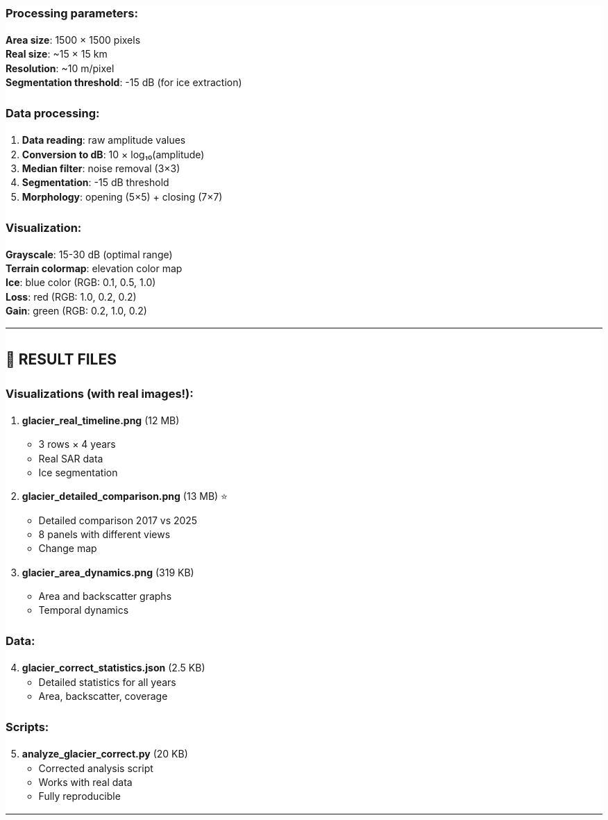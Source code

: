 ### Processing parameters:

**Area size**: 1500 × 1500 pixels  
**Real size**: ~15 × 15 km  
**Resolution**: ~10 m/pixel  
**Segmentation threshold**: -15 dB (for ice extraction)

### Data processing:

1. **Data reading**: raw amplitude values
2. **Conversion to dB**: 10 × log₁₀(amplitude)
3. **Median filter**: noise removal (3×3)
4. **Segmentation**: -15 dB threshold
5. **Morphology**: opening (5×5) + closing (7×7)

### Visualization:

**Grayscale**: 15-30 dB (optimal range)  
**Terrain colormap**: elevation color map  
**Ice**: blue color (RGB: 0.1, 0.5, 1.0)  
**Loss**: red (RGB: 1.0, 0.2, 0.2)  
**Gain**: green (RGB: 0.2, 1.0, 0.2)

---

## 📁 RESULT FILES

### Visualizations (with real images!):

1. **glacier_real_timeline.png** (12 MB)
   - 3 rows × 4 years
   - Real SAR data
   - Ice segmentation

2. **glacier_detailed_comparison.png** (13 MB) ⭐
   - Detailed comparison 2017 vs 2025
   - 8 panels with different views
   - Change map

3. **glacier_area_dynamics.png** (319 KB)
   - Area and backscatter graphs
   - Temporal dynamics

### Data:

4. **glacier_correct_statistics.json** (2.5 KB)
   - Detailed statistics for all years
   - Area, backscatter, coverage

### Scripts:

5. **analyze_glacier_correct.py** (20 KB)
   - Corrected analysis script
   - Works with real data
   - Fully reproducible

---